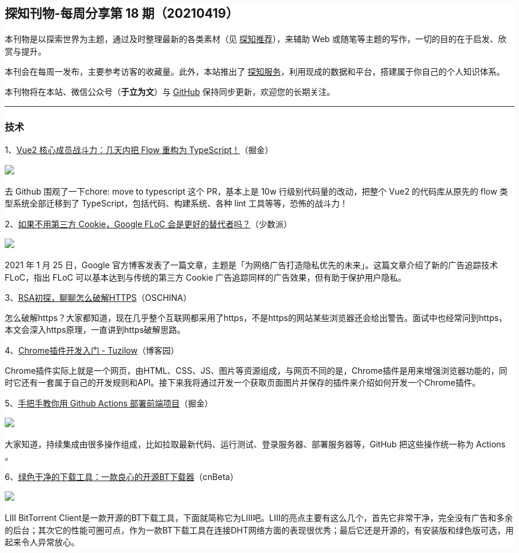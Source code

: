 ## 探知刊物-每周分享第 18 期（20210419）

本刊物是以探索世界为主题，通过及时整理最新的各类素材（见 <a href="https://www.yulisay.com/weekly/news">探知推荐</a>），来辅助 Web 或随笔等主题的写作，一切的目的在于启发、欣赏与提升。

本刊会在每周一发布，主要参考访客的收藏量。此外，本站推出了 <a href="//www.yulisay.com/s/know.html">探知服务</a>，利用现成的数据和平台，搭建属于你自己的个人知识体系。

本刊物将在本站、微信公众号（**于立为文**）与 <a href="https://github.com/yulis-say" target="_blank">GitHub</a> 保持同步更新，欢迎您的长期关注。

---

### 技术

1、<a href="https://juejin.cn/post/6950522097483399176" target="_blank">Vue2 核心成员战斗力：几天内把 Flow 重构为 TypeScript！</a>（掘金）

<p class="weekly-img"><img src="https://p3-juejin.byteimg.com/tos-cn-i-k3u1fbpfcp/d90157deefd64f318a6f574904af347b~tplv-k3u1fbpfcp-zoom-1.image?imageslim" referrerpolicy="no-referrer"></p>

去 Github 围观了一下chore: move to typescript 这个 PR，基本上是 10w 行级别代码量的改动，把整个 Vue2 的代码库从原先的 flow 类型系统全部迁移到了 TypeScript，包括代码、构建系统、各种 lint 工具等等，恐怖的战斗力！

2、<a href="https://sspai.com/post/66056" target="_blank">如果不用第三方 Cookie，Google FLoC 会是更好的替代者吗？</a>（少数派）

<p class="weekly-img"><img src="https://cdn.sspai.com/2021/04/14/d5b5fd09908683827764399653067263.png" referrerpolicy="no-referrer"></p>

2021 年 1 月 25 日，Google 官方博客发表了一篇文章，主题是「为网络广告打造隐私优先的未来」。这篇文章介绍了新的广告追踪技术 FLoC，指出 FLoC 可以基本达到与传统的第三方 Cookie 广告追踪同样的广告效果，但有助于保护用户隐私。

3、<a href="https://my.oschina.net/u/4638235/blog/5018181" target="_blank">RSA初探，聊聊怎么破解HTTPS</a>（OSCHINA）

怎么破解https？大家都知道，现在几乎整个互联网都采用了https，不是https的网站某些浏览器还会给出警告。面试中也经常问到https，本文会深入https原理，一直讲到https破解思路。

4、<a href="http://www.cnblogs.com/xueyubao/p/14674014.html" target="_blank">Chrome插件开发入门 - Tuzilow</a>（博客园）

Chrome插件实际上就是一个网页，由HTML、CSS、JS、图片等资源组成，与网页不同的是，Chrome插件是用来增强浏览器功能的，同时它还有一套属于自己的开发规则和API。接下来我将通过开发一个获取页面图片并保存的插件来介绍如何开发一个Chrome插件。

5、<a href="https://juejin.cn/post/6950799922178310152" target="_blank">手把手教你用 Github Actions 部署前端项目</a>（掘金）

<p class="weekly-img"><img src="https://p3-juejin.byteimg.com/tos-cn-i-k3u1fbpfcp/10d0a151f9f645948754902968bec7ce~tplv-k3u1fbpfcp-zoom-1.image" referrerpolicy="no-referrer"></p>

大家知道，持续集成由很多操作组成，比如拉取最新代码、运行测试、登录服务器、部署服务器等，GitHub 把这些操作统一称为 Actions 。

6、<a href="https://www.cnbeta.com/articles/soft/1116345.htm" target="_blank">绿色干净的下载工具：一款良心的开源BT下载器</a>（cnBeta）

<p class="weekly-img"><img src="https://static.cnbetacdn.com/article/2021/0418/279341760d6c86a.png" referrerpolicy="no-referrer"></p>

LIII BitTorrent Client是一款开源的BT下载工具，下面就简称它为LIII吧。LIII的亮点主要有这么几个，首先它非常干净，完全没有广告和多余的后台；其次它的性能可圈可点，作为一款BT下载工具在连接DHT网络方面的表现很优秀；最后它还是开源的，有安装版和绿色版可选，用起来令人异常放心。
